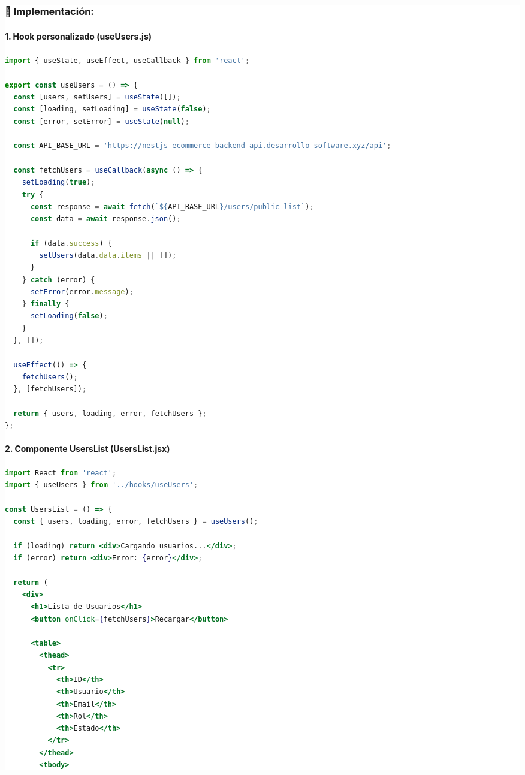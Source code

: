 ### 🔧 **Implementación:**

#### **1. Hook personalizado (useUsers.js)**
```javascript
import { useState, useEffect, useCallback } from 'react';

export const useUsers = () => {
  const [users, setUsers] = useState([]);
  const [loading, setLoading] = useState(false);
  const [error, setError] = useState(null);
  
  const API_BASE_URL = 'https://nestjs-ecommerce-backend-api.desarrollo-software.xyz/api';

  const fetchUsers = useCallback(async () => {
    setLoading(true);
    try {
      const response = await fetch(`${API_BASE_URL}/users/public-list`);
      const data = await response.json();
      
      if (data.success) {
        setUsers(data.data.items || []);
      }
    } catch (error) {
      setError(error.message);
    } finally {
      setLoading(false);
    }
  }, []);

  useEffect(() => {
    fetchUsers();
  }, [fetchUsers]);

  return { users, loading, error, fetchUsers };
};
```

#### **2. Componente UsersList (UsersList.jsx)**
```jsx
import React from 'react';
import { useUsers } from '../hooks/useUsers';

const UsersList = () => {
  const { users, loading, error, fetchUsers } = useUsers();

  if (loading) return <div>Cargando usuarios...</div>;
  if (error) return <div>Error: {error}</div>;

  return (
    <div>
      <h1>Lista de Usuarios</h1>
      <button onClick={fetchUsers}>Recargar</button>
      
      <table>
        <thead>
          <tr>
            <th>ID</th>
            <th>Usuario</th>
            <th>Email</th>
            <th>Rol</th>
            <th>Estado</th>
          </tr>
        </thead>
        <tbody>
```